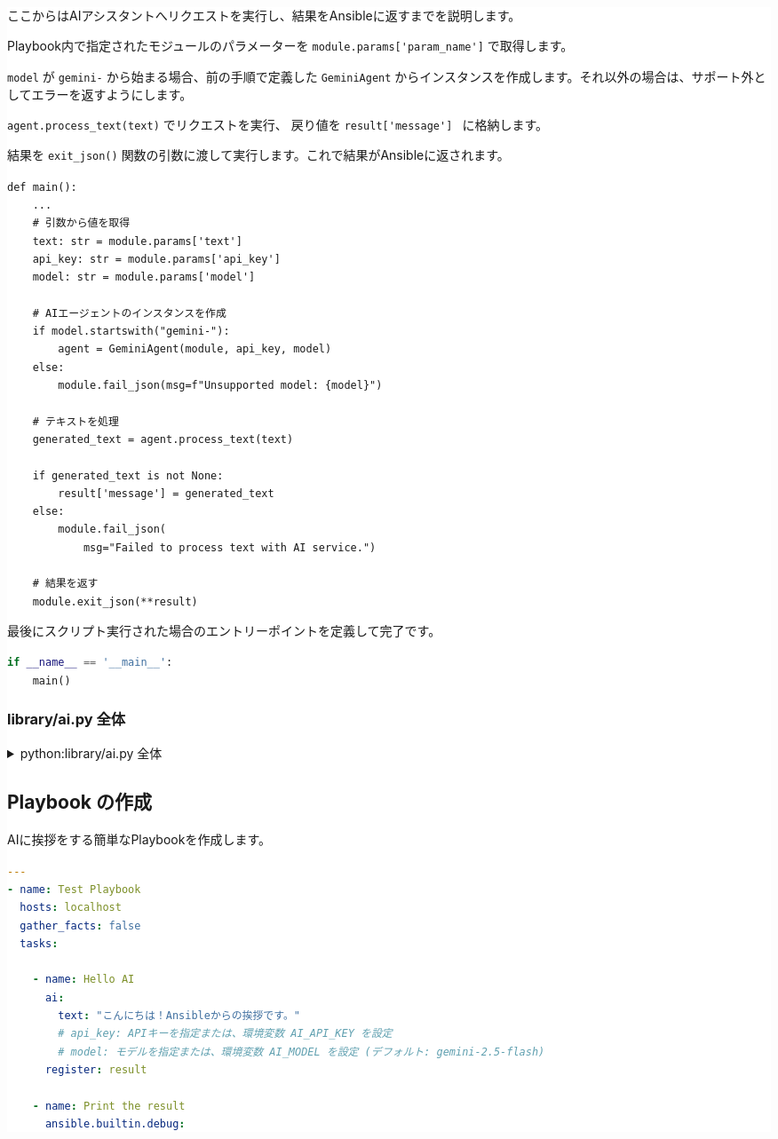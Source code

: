 ここからはAIアシスタントへリクエストを実行し、結果をAnsibleに返すまでを説明します。

Playbook内で指定されたモジュールのパラメーターを `module.params['param_name']` で取得します。

`model` が `gemini-` から始まる場合、前の手順で定義した `GeminiAgent` からインスタンスを作成します。それ以外の場合は、サポート外としてエラーを返すようにします。

`agent.process_text(text)` でリクエストを実行、 戻り値を `result['message'] ` に格納します。

結果を `exit_json()` 関数の引数に渡して実行します。これで結果がAnsibleに返されます。


```python:library/ai.py:main
def main():
    ...
    # 引数から値を取得
    text: str = module.params['text']
    api_key: str = module.params['api_key']
    model: str = module.params['model']

    # AIエージェントのインスタンスを作成
    if model.startswith("gemini-"):
        agent = GeminiAgent(module, api_key, model)
    else:
        module.fail_json(msg=f"Unsupported model: {model}")

    # テキストを処理
    generated_text = agent.process_text(text)

    if generated_text is not None:
        result['message'] = generated_text
    else:
        module.fail_json(
            msg="Failed to process text with AI service.")

    # 結果を返す
    module.exit_json(**result)
```

最後にスクリプト実行された場合のエントリーポイントを定義して完了です。

```python:library/ai.py
if __name__ == '__main__':
    main()
```

### library/ai.py 全体

<details><summary>python:library/ai.py 全体</summary></details>

## Playbook の作成

AIに挨拶をする簡単なPlaybookを作成します。

```yaml:site.yml
---
- name: Test Playbook
  hosts: localhost
  gather_facts: false
  tasks:

    - name: Hello AI
      ai:
        text: "こんにちは！Ansibleからの挨拶です。"
        # api_key: APIキーを指定または、環境変数 AI_API_KEY を設定
        # model: モデルを指定または、環境変数 AI_MODEL を設定 (デフォルト: gemini-2.5-flash)
      register: result

    - name: Print the result
      ansible.builtin.debug:
```

[^Introduction-to-modules]: Ansible project contributors. "Introduction to modules". Ansible Community Documentation. 2025-8-21. https://docs.ansible.com/ansible/latest/module_plugin_guide/modules_intro.html, (2025-08-24)
[^Adding-modules-and-plugins-locally]: Ansible project contributors. "Adding modules and plugins locally". Ansible Community Documentation. 2025-8-21. https://docs.ansible.com/ansible/latest/dev_guide/developing_locally.html, (2025-08-24)
[^default-module-path]: Ansible project contributors. "Ansible Configuration Settings". Ansible Community Documentation. 2025-8-21. https://docs.ansible.com/ansible/latest/reference_appendices/config.html#default-module-path, (2025-08-24)
[^python-shebang-utf-8-coding]: Ansible project contributors. "Module format and documentation". Ansible Community Documentation. 2025-8-21. https://docs.ansible.com/ansible/latest/dev_guide/developing_modules_documenting.html#python-shebang-utf-8-coding, (2025-08-24)